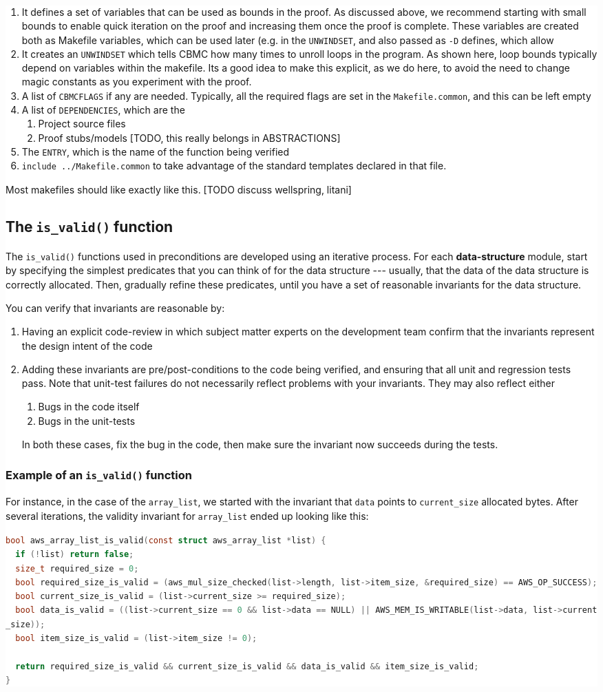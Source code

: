 
1. It defines a set of variables that can be used as bounds in the proof.
   As discussed above, we recommend starting with small bounds to enable quick iteration on the proof and increasing them once the proof is complete.
   These variables are created both as Makefile variables, which can be used later (e.g. in the `UNWINDSET`, and also passed as `-D` defines, which allow
1. It creates an `UNWINDSET` which tells CBMC how many times to unroll loops in the program.
   As shown here, loop bounds typically depend on variables within the makefile.
   Its a good idea to make this explicit, as we do here, to avoid the need to change magic constants as you experiment with the proof.
1. A list of `CBMCFLAGS` if any are needed.
   Typically, all the required flags are set in the `Makefile.common`, and this can be left empty
1. A list of `DEPENDENCIES`, which are the
   1. Project source files
   1. Proof stubs/models [TODO, this really belongs in ABSTRACTIONS]
1. The `ENTRY`, which is the name of the function being verified
1. `include ../Makefile.common` to take advantage of the standard templates declared in that file.

Most makefiles should like exactly like this.
[TODO discuss wellspring, litani]

## The `is_valid()` function

The `is_valid()` functions used in preconditions are developed using an iterative process.
For each **data-structure** module, start by specifying the simplest predicates that you can think of for the data structure --- usually, that the data of the data structure is correctly allocated.
Then, gradually refine these predicates, until you have a set of reasonable invariants for the data structure.

You can verify that invariants are reasonable by:

1. Having an explicit code-review in which subject matter experts on the development team confirm that the invariants represent the design intent of the code
1. Adding these invariants are pre/post-conditions to the code being verified, and ensuring that all unit and regression tests pass.
   Note that unit-test failures do not necessarily reflect problems with your invariants.
   They may also reflect either
   1. Bugs in the code itself
   1. Bugs in the unit-tests

   In both these cases, fix the bug in the code, then make sure the invariant now succeeds during the tests.

### Example of an `is_valid()` function

For instance, in the case of the `array_list`, we started
with the invariant that `data` points to `current_size`
allocated bytes.
After several iterations, the validity invariant for `array_list` ended up looking like this:

```c
bool aws_array_list_is_valid(const struct aws_array_list *list) {
  if (!list) return false;
  size_t required_size = 0;
  bool required_size_is_valid = (aws_mul_size_checked(list->length, list->item_size, &required_size) == AWS_OP_SUCCESS);
  bool current_size_is_valid = (list->current_size >= required_size);
  bool data_is_valid = ((list->current_size == 0 && list->data == NULL) || AWS_MEM_IS_WRITABLE(list->data, list->current_size));
  bool item_size_is_valid = (list->item_size != 0);

  return required_size_is_valid && current_size_is_valid && data_is_valid && item_size_is_valid;
}
```
